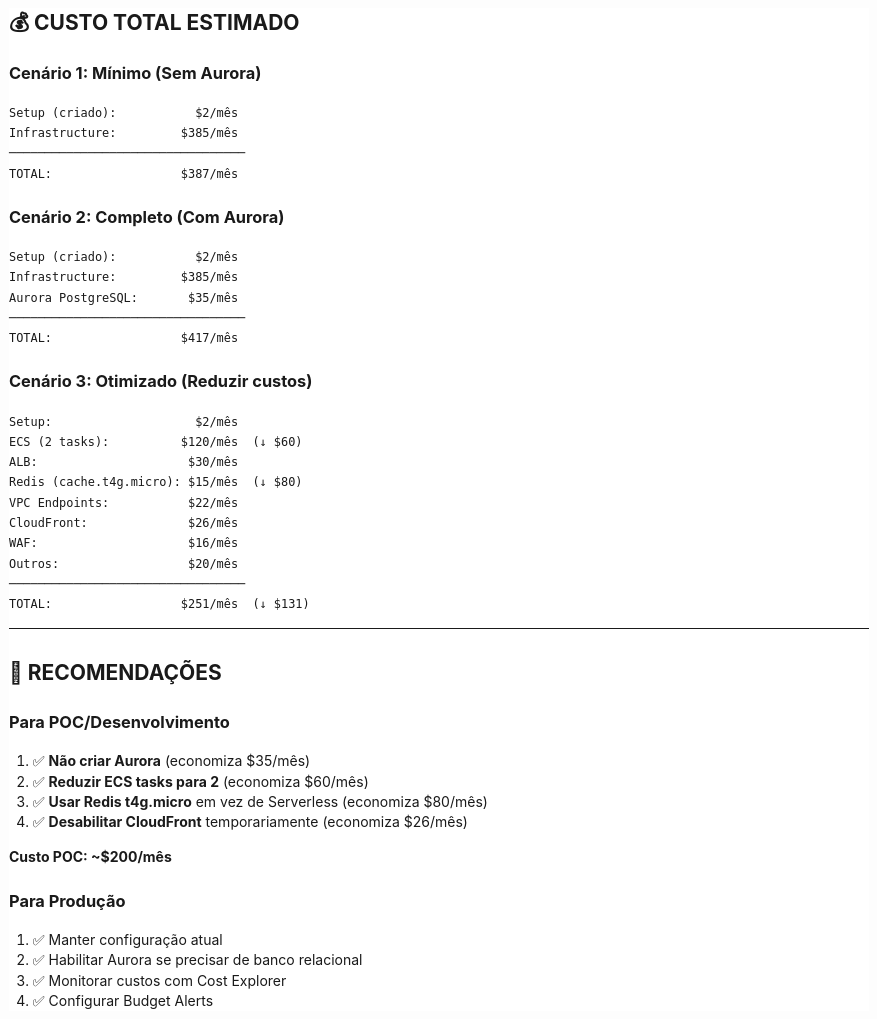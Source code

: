 
## 💰 CUSTO TOTAL ESTIMADO

### Cenário 1: Mínimo (Sem Aurora)
```
Setup (criado):           $2/mês
Infrastructure:         $385/mês
─────────────────────────────────
TOTAL:                  $387/mês
```

### Cenário 2: Completo (Com Aurora)
```
Setup (criado):           $2/mês
Infrastructure:         $385/mês
Aurora PostgreSQL:       $35/mês
─────────────────────────────────
TOTAL:                  $417/mês
```

### Cenário 3: Otimizado (Reduzir custos)
```
Setup:                    $2/mês
ECS (2 tasks):          $120/mês  (↓ $60)
ALB:                     $30/mês
Redis (cache.t4g.micro): $15/mês  (↓ $80)
VPC Endpoints:           $22/mês
CloudFront:              $26/mês
WAF:                     $16/mês
Outros:                  $20/mês
─────────────────────────────────
TOTAL:                  $251/mês  (↓ $131)
```

---

## 🎯 RECOMENDAÇÕES

### Para POC/Desenvolvimento
1. ✅ **Não criar Aurora** (economiza $35/mês)
2. ✅ **Reduzir ECS tasks para 2** (economiza $60/mês)
3. ✅ **Usar Redis t4g.micro** em vez de Serverless (economiza $80/mês)
4. ✅ **Desabilitar CloudFront** temporariamente (economiza $26/mês)

**Custo POC: ~$200/mês**

### Para Produção
1. ✅ Manter configuração atual
2. ✅ Habilitar Aurora se precisar de banco relacional
3. ✅ Monitorar custos com Cost Explorer
4. ✅ Configurar Budget Alerts
